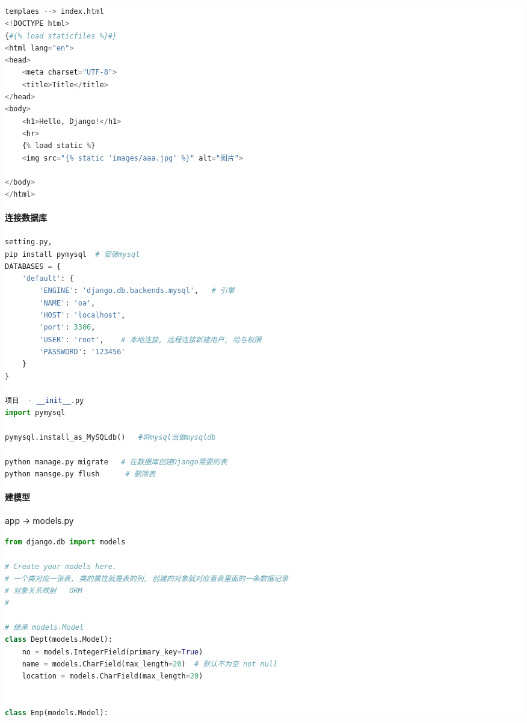 

```python
templaes --> index.html
<!DOCTYPE html>
{#{% load staticfiles %}#}
<html lang="en">
<head>
    <meta charset="UTF-8">
    <title>Title</title>
</head>
<body>
    <h1>Hello, Django!</h1>
    <hr>
    {% load static %}
    <img src="{% static 'images/aaa.jpg' %}" alt="图片">

</body>
</html>
```



#### 连接数据库

```python
setting.py,
pip install pymysql  # 安装mysql
DATABASES = {
    'default': {
        'ENGINE': 'django.db.backends.mysql',   # 引擎
        'NAME': 'oa',
        'HOST': 'localhost',
        'port': 3306,
        'USER': 'root',    # 本地连接, 远程连接新建用户, 给与权限
        'PASSWORD': '123456'
    }
}

项目  - __init__.py
import pymysql

pymysql.install_as_MySQLdb()   #将mysql当做mysqldb

python manage.py migrate   # 在数据库创建Django需要的表
python mansge.py flush      # 删除表
```

#### 建模型

app -> models.py

```python
from django.db import models

# Create your models here.
# 一个类对应一张表, 类的属性就是表的列, 创建的对象就对应着表里面的一条数据记录
# 对象关系映射   ORM
#

# 继承 models.Model
class Dept(models.Model):
    no = models.IntegerField(primary_key=True)
    name = models.CharField(max_length=20)  # 默认不为空 not null
    location = models.CharField(max_length=20)


class Emp(models.Model):
```